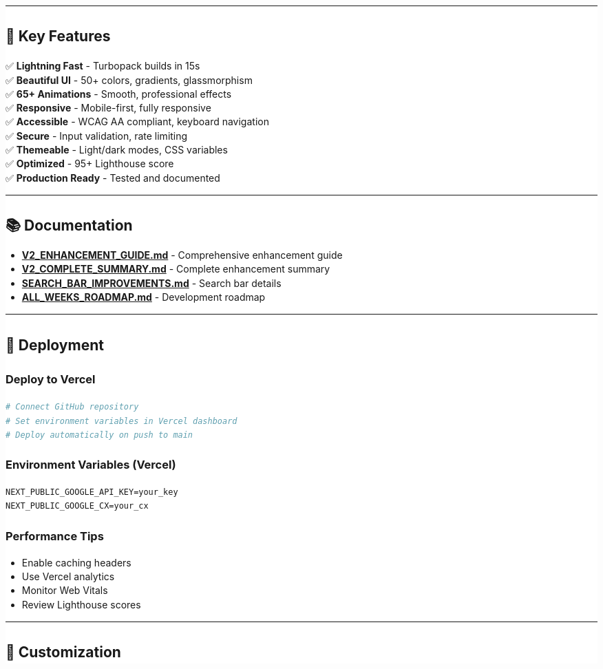 ```
```

---

## 🎯 Key Features

✅ **Lightning Fast** - Turbopack builds in 15s  
✅ **Beautiful UI** - 50+ colors, gradients, glassmorphism  
✅ **65+ Animations** - Smooth, professional effects  
✅ **Responsive** - Mobile-first, fully responsive  
✅ **Accessible** - WCAG AA compliant, keyboard navigation  
✅ **Secure** - Input validation, rate limiting  
✅ **Themeable** - Light/dark modes, CSS variables  
✅ **Optimized** - 95+ Lighthouse score  
✅ **Production Ready** - Tested and documented  

---

## 📚 Documentation

- **[V2_ENHANCEMENT_GUIDE.md](./V2_ENHANCEMENT_GUIDE.md)** - Comprehensive enhancement guide
- **[V2_COMPLETE_SUMMARY.md](./V2_COMPLETE_SUMMARY.md)** - Complete enhancement summary
- **[SEARCH_BAR_IMPROVEMENTS.md](./SEARCH_BAR_IMPROVEMENTS.md)** - Search bar details
- **[ALL_WEEKS_ROADMAP.md](./ALL_WEEKS_ROADMAP.md)** - Development roadmap

---

## 🚀 Deployment

### Deploy to Vercel
```bash
# Connect GitHub repository
# Set environment variables in Vercel dashboard
# Deploy automatically on push to main
```

### Environment Variables (Vercel)
```
NEXT_PUBLIC_GOOGLE_API_KEY=your_key
NEXT_PUBLIC_GOOGLE_CX=your_cx
```

### Performance Tips
- Enable caching headers
- Use Vercel analytics
- Monitor Web Vitals
- Review Lighthouse scores

---

## 🎨 Customization
